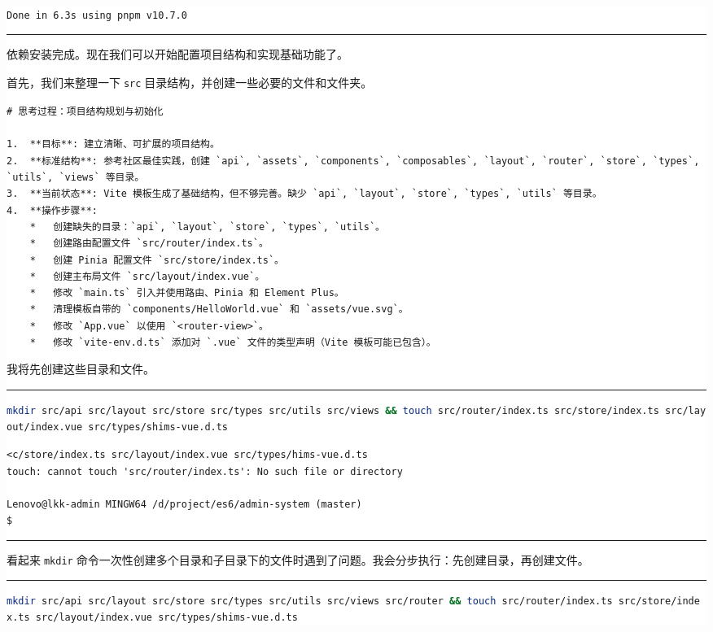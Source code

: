 ```
Done in 6.3s using pnpm v10.7.0

```

---

依赖安装完成。现在我们可以开始配置项目结构和实现基础功能了。

首先，我们来整理一下 `src` 目录结构，并创建一些必要的文件和文件夹。

```thought
# 思考过程：项目结构规划与初始化

1.  **目标**: 建立清晰、可扩展的项目结构。
2.  **标准结构**: 参考社区最佳实践，创建 `api`, `assets`, `components`, `composables`, `layout`, `router`, `store`, `types`, `utils`, `views` 等目录。
3.  **当前状态**: Vite 模板生成了基础结构，但不够完善。缺少 `api`, `layout`, `store`, `types`, `utils` 等目录。
4.  **操作步骤**:
    *   创建缺失的目录：`api`, `layout`, `store`, `types`, `utils`。
    *   创建路由配置文件 `src/router/index.ts`。
    *   创建 Pinia 配置文件 `src/store/index.ts`。
    *   创建主布局文件 `src/layout/index.vue`。
    *   修改 `main.ts` 引入并使用路由、Pinia 和 Element Plus。
    *   清理模板自带的 `components/HelloWorld.vue` 和 `assets/vue.svg`。
    *   修改 `App.vue` 以使用 `<router-view>`。
    *   修改 `vite-env.d.ts` 添加对 `.vue` 文件的类型声明（Vite 模板可能已包含）。

```

我将先创建这些目录和文件。



---

```bash
mkdir src/api src/layout src/store src/types src/utils src/views && touch src/router/index.ts src/store/index.ts src/layout/index.vue src/types/shims-vue.d.ts
```

```
<c/store/index.ts src/layout/index.vue src/types/hims-vue.d.ts
touch: cannot touch 'src/router/index.ts': No such file or directory

Lenovo@lkk-admin MINGW64 /d/project/es6/admin-system (master)
$
```

---

看起来 `mkdir` 命令一次性创建多个目录和子目录下的文件时遇到了问题。我会分步执行：先创建目录，再创建文件。



---

```bash
mkdir src/api src/layout src/store src/types src/utils src/views src/router && touch src/router/index.ts src/store/index.ts src/layout/index.vue src/types/shims-vue.d.ts
```
